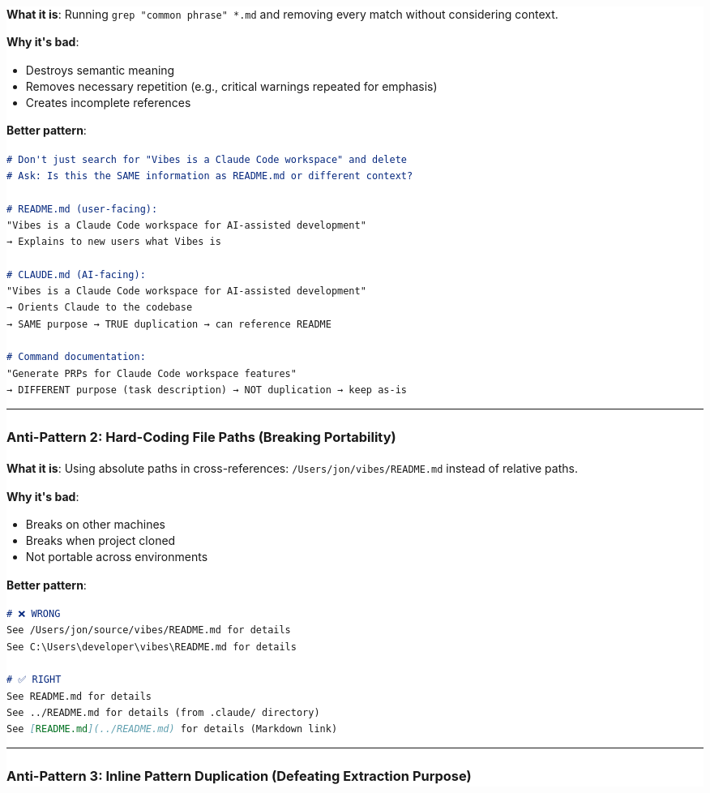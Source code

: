 **What it is**:
Running `grep "common phrase" *.md` and removing every match without considering context.

**Why it's bad**:
- Destroys semantic meaning
- Removes necessary repetition (e.g., critical warnings repeated for emphasis)
- Creates incomplete references

**Better pattern**:
```markdown
# Don't just search for "Vibes is a Claude Code workspace" and delete
# Ask: Is this the SAME information as README.md or different context?

# README.md (user-facing):
"Vibes is a Claude Code workspace for AI-assisted development"
→ Explains to new users what Vibes is

# CLAUDE.md (AI-facing):
"Vibes is a Claude Code workspace for AI-assisted development"
→ Orients Claude to the codebase
→ SAME purpose → TRUE duplication → can reference README

# Command documentation:
"Generate PRPs for Claude Code workspace features"
→ DIFFERENT purpose (task description) → NOT duplication → keep as-is
```

---

### Anti-Pattern 2: Hard-Coding File Paths (Breaking Portability)

**What it is**:
Using absolute paths in cross-references: `/Users/jon/vibes/README.md` instead of relative paths.

**Why it's bad**:
- Breaks on other machines
- Breaks when project cloned
- Not portable across environments

**Better pattern**:
```markdown
# ❌ WRONG
See /Users/jon/source/vibes/README.md for details
See C:\Users\developer\vibes\README.md for details

# ✅ RIGHT
See README.md for details
See ../README.md for details (from .claude/ directory)
See [README.md](../README.md) for details (Markdown link)
```

---

### Anti-Pattern 3: Inline Pattern Duplication (Defeating Extraction Purpose)
